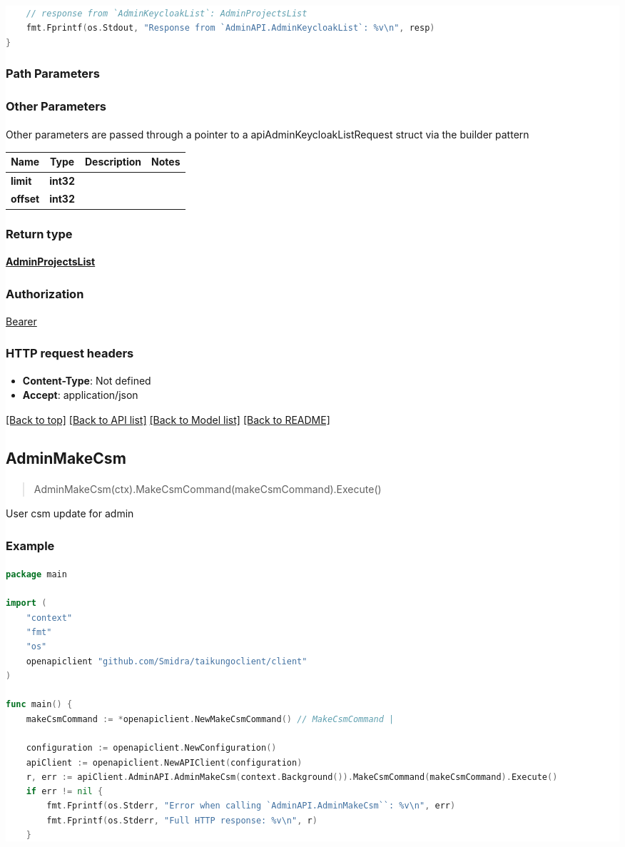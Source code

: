```go
    // response from `AdminKeycloakList`: AdminProjectsList
    fmt.Fprintf(os.Stdout, "Response from `AdminAPI.AdminKeycloakList`: %v\n", resp)
}
```

### Path Parameters



### Other Parameters

Other parameters are passed through a pointer to a apiAdminKeycloakListRequest struct via the builder pattern


Name | Type | Description  | Notes
------------- | ------------- | ------------- | -------------
 **limit** | **int32** |  | 
 **offset** | **int32** |  | 

### Return type

[**AdminProjectsList**](AdminProjectsList.md)

### Authorization

[Bearer](../README.md#Bearer)

### HTTP request headers

- **Content-Type**: Not defined
- **Accept**: application/json

[[Back to top]](#) [[Back to API list]](../README.md#documentation-for-api-endpoints)
[[Back to Model list]](../README.md#documentation-for-models)
[[Back to README]](../README.md)


## AdminMakeCsm

> AdminMakeCsm(ctx).MakeCsmCommand(makeCsmCommand).Execute()

User csm update for admin

### Example

```go
package main

import (
    "context"
    "fmt"
    "os"
    openapiclient "github.com/Smidra/taikungoclient/client"
)

func main() {
    makeCsmCommand := *openapiclient.NewMakeCsmCommand() // MakeCsmCommand | 

    configuration := openapiclient.NewConfiguration()
    apiClient := openapiclient.NewAPIClient(configuration)
    r, err := apiClient.AdminAPI.AdminMakeCsm(context.Background()).MakeCsmCommand(makeCsmCommand).Execute()
    if err != nil {
        fmt.Fprintf(os.Stderr, "Error when calling `AdminAPI.AdminMakeCsm``: %v\n", err)
        fmt.Fprintf(os.Stderr, "Full HTTP response: %v\n", r)
    }
```